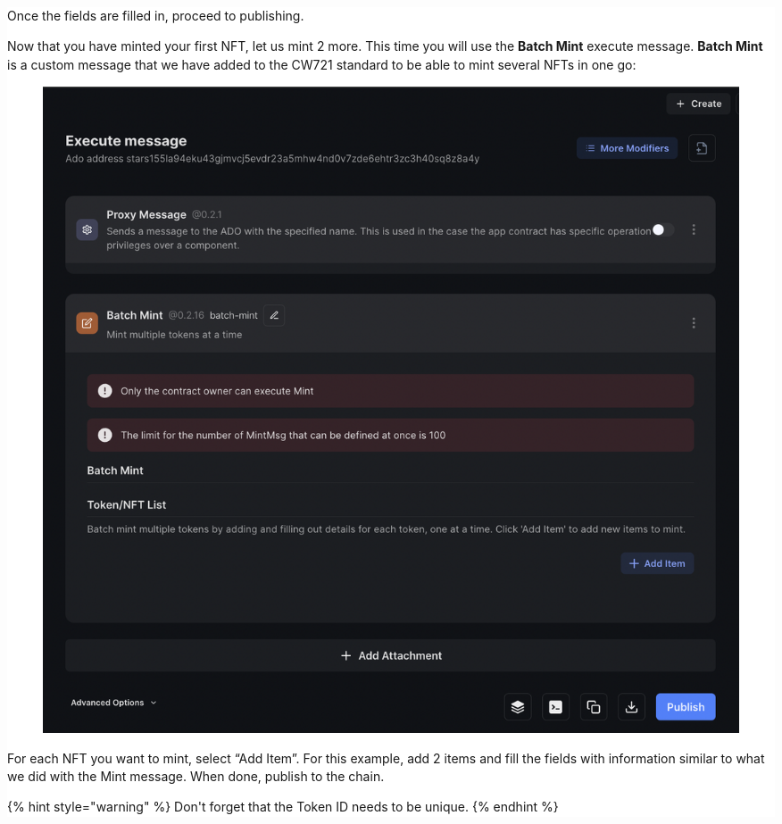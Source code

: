 Once the fields are filled in, proceed to publishing.

Now that you have minted your first NFT, let us mint 2 more. This time you will use the **Batch Mint** execute message. **Batch Mint** is a custom message that we have added to the CW721 standard to be able to mint several NFTs in one go:

<figure><img src="../../.gitbook/assets/Screen Shot 2024-03-14 at 7.31.40 PM.png" alt=""><figcaption></figcaption></figure>

For each NFT you want to mint,  select “Add Item”. For this example, add 2 items and fill the fields with information similar to what we did with the Mint message. When done, publish to the chain.

{% hint style="warning" %}
Don't forget that the Token ID needs to be unique.
{% endhint %}
